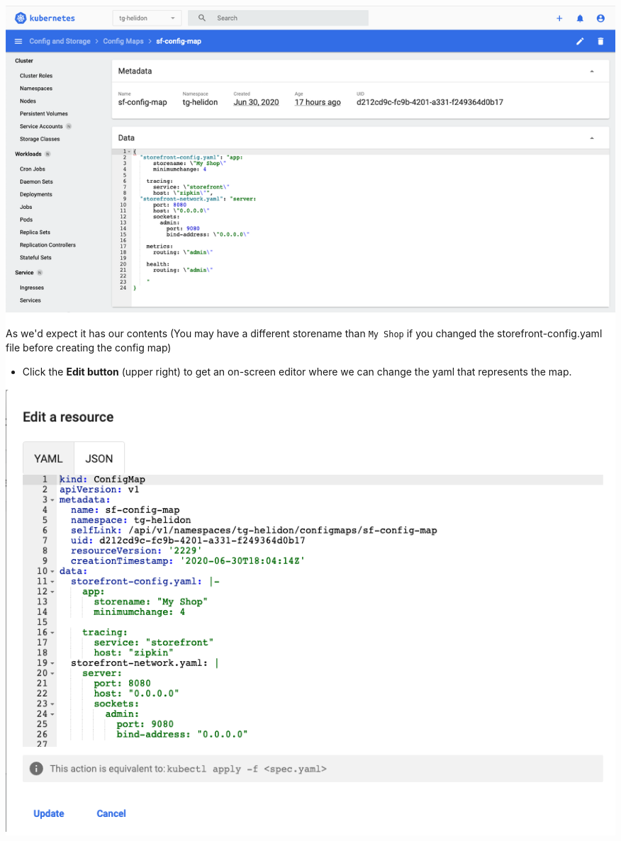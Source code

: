 ![Config Maps details](images/config-map-orig-details.png)

As we'd expect it has our contents (You may have a different storename than `My Shop` if you changed the storefront-config.yaml file before creating the config map)

- Click the **Edit button** (upper right) to get an on-screen editor where we can change the yaml that represents the map. 

![Config Maps in editor](images/config-map-editor-initial.png)
